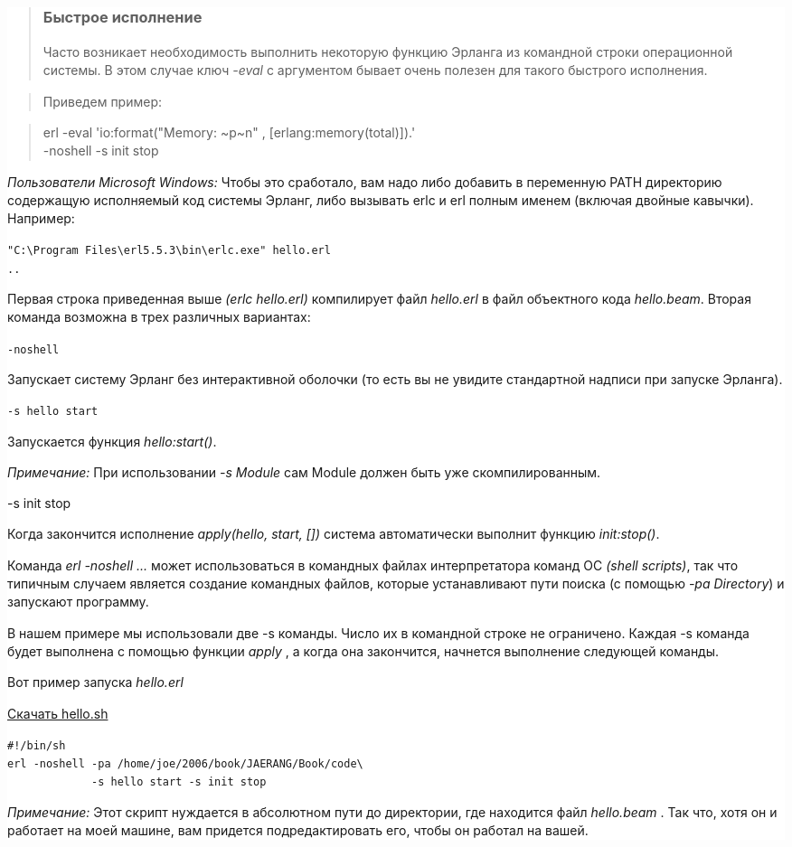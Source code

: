 > ### Быстрое исполнение
> Часто возникает необходимость выполнить некоторую функцию Эрланга из
командной строки операционной системы. В этом случае ключ *-eval* с
аргументом бывает очень полезен для такого быстрого исполнения.

> Приведем пример:

>   erl -eval 'io:format("Memory: ~p~n" , [erlang:memory(total)]).'\
      -noshell -s init stop

*Пользователи Microsoft Windows:* Чтобы это сработало, вам надо либо добавить в
переменную PATH директорию содержащую исполняемый код системы Эрланг,
либо вызывать erlc и erl полным именем (включая двойные кавычки).
Например:

    "C:\Program Files\erl5.5.3\bin\erlc.exe" hello.erl
    ..

Первая строка приведенная выше *(erlc hello.erl)* компилирует файл
*hello.erl* в файл объектного кода *hello.beam*. Вторая команда возможна в
трех различных вариантах:

    -noshell

Запускает систему Эрланг без интерактивной оболочки (то есть вы не
увидите стандартной надписи при запуске Эрланга).

    -s hello start

Запускается функция *hello:start()*.

*Примечание:* При использовании *-s Module* сам Module должен быть уже
скомпилированным.

  -s init stop

Когда закончится исполнение *apply(hello, start, [])* система
автоматически выполнит функцию *init:stop()*.

Команда *erl -noshell ...* может использоваться в командных файлах
интерпретатора команд ОС *(shell scripts)*, так что типичным случаем
является создание командных файлов, которые устанавливают пути поиска (с
помощью *-pa Directory*) и запускают программу.

В нашем примере мы использовали две -s команды. Число их в командной
строке не ограничено. Каждая -s команда будет выполнена с помощью
функции *apply* , а когда она закончится, начнется выполнение следующей
команды.

Вот пример запуска *hello.erl*

[Скачать hello.sh](http://media.pragprog.com/titles/jaerlang/code/hello.sh)

    #!/bin/sh
    erl -noshell -pa /home/joe/2006/book/JAERANG/Book/code\
                 -s hello start -s init stop

*Примечание:* Этот скрипт нуждается в абсолютном пути до директории, где
находится файл *hello.beam* . Так что, хотя он и работает на моей машине,
вам придется подредактировать его, чтобы он работал на вашей.
